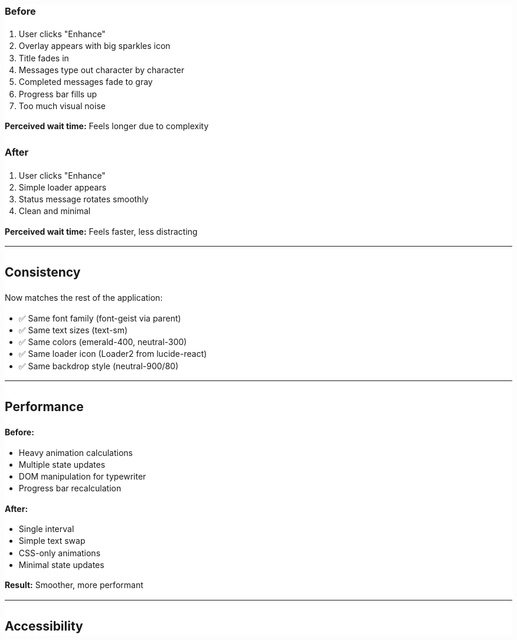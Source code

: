 ### Before

1. User clicks "Enhance"
2. Overlay appears with big sparkles icon
3. Title fades in
4. Messages type out character by character
5. Completed messages fade to gray
6. Progress bar fills up
7. Too much visual noise

**Perceived wait time:** Feels longer due to complexity

### After

1. User clicks "Enhance"
2. Simple loader appears
3. Status message rotates smoothly
4. Clean and minimal

**Perceived wait time:** Feels faster, less distracting

---

## Consistency

Now matches the rest of the application:
- ✅ Same font family (font-geist via parent)
- ✅ Same text sizes (text-sm)
- ✅ Same colors (emerald-400, neutral-300)
- ✅ Same loader icon (Loader2 from lucide-react)
- ✅ Same backdrop style (neutral-900/80)

---

## Performance

**Before:**
- Heavy animation calculations
- Multiple state updates
- DOM manipulation for typewriter
- Progress bar recalculation

**After:**
- Single interval
- Simple text swap
- CSS-only animations
- Minimal state updates

**Result:** Smoother, more performant

---

## Accessibility
